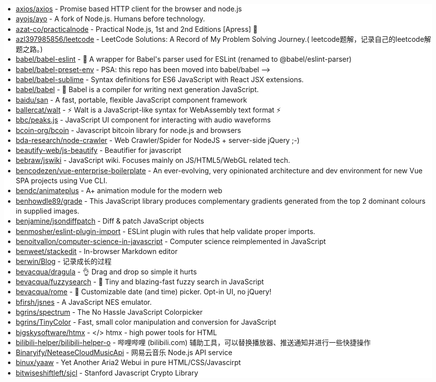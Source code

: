 * [axios/axios](https://github.com/axios/axios) - Promise based HTTP client for the browser and node.js
* [ayojs/ayo](https://github.com/ayojs/ayo) - A fork of Node.js. Humans before technology.
* [azat-co/practicalnode](https://github.com/azat-co/practicalnode) - Practical Node.js, 1st and 2nd Editions [Apress] 📓
* [azl397985856/leetcode](https://github.com/azl397985856/leetcode) -  LeetCode Solutions: A Record of My Problem Solving Journey.( leetcode题解，记录自己的leetcode解题之路。)
* [babel/babel-eslint](https://github.com/babel/babel-eslint) - :tokyo_tower: A wrapper for Babel's parser used for ESLint (renamed to @babel/eslint-parser)
* [babel/babel-preset-env](https://github.com/babel/babel-preset-env) - PSA: this repo has been moved into babel/babel -->
* [babel/babel-sublime](https://github.com/babel/babel-sublime) - Syntax definitions for ES6 JavaScript with React JSX extensions.
* [babel/babel](https://github.com/babel/babel) - 🐠 Babel is a compiler for writing next generation JavaScript.
* [baidu/san](https://github.com/baidu/san) - A fast, portable, flexible JavaScript component framework
* [ballercat/walt](https://github.com/ballercat/walt) - :zap: Walt is a JavaScript-like syntax for WebAssembly text format :zap:
* [bbc/peaks.js](https://github.com/bbc/peaks.js) - JavaScript UI component for interacting with audio waveforms
* [bcoin-org/bcoin](https://github.com/bcoin-org/bcoin) - Javascript bitcoin library for node.js and browsers
* [bda-research/node-crawler](https://github.com/bda-research/node-crawler) - Web Crawler/Spider for NodeJS + server-side jQuery ;-)
* [beautify-web/js-beautify](https://github.com/beautify-web/js-beautify) - Beautifier for javascript
* [bebraw/jswiki](https://github.com/bebraw/jswiki) - JavaScript wiki. Focuses mainly on JS/HTML5/WebGL related tech.
* [bencodezen/vue-enterprise-boilerplate](https://github.com/bencodezen/vue-enterprise-boilerplate) - An ever-evolving, very opinionated architecture and dev environment for new Vue SPA projects using Vue CLI.
* [bendc/animateplus](https://github.com/bendc/animateplus) - A+ animation module for the modern web
* [benhowdle89/grade](https://github.com/benhowdle89/grade) - This JavaScript library produces complementary gradients generated from the top 2 dominant colours in supplied images.
* [benjamine/jsondiffpatch](https://github.com/benjamine/jsondiffpatch) - Diff & patch JavaScript objects
* [benmosher/eslint-plugin-import](https://github.com/benmosher/eslint-plugin-import) - ESLint plugin with rules that help validate proper imports.
* [benoitvallon/computer-science-in-javascript](https://github.com/benoitvallon/computer-science-in-javascript) - Computer science reimplemented in JavaScript
* [benweet/stackedit](https://github.com/benweet/stackedit) - In-browser Markdown editor
* [berwin/Blog](https://github.com/berwin/Blog) - 记录成长的过程
* [bevacqua/dragula](https://github.com/bevacqua/dragula) - :ok_hand: Drag and drop so simple it hurts
* [bevacqua/fuzzysearch](https://github.com/bevacqua/fuzzysearch) - :crystal_ball: Tiny and blazing-fast fuzzy search in JavaScript
* [bevacqua/rome](https://github.com/bevacqua/rome) - :calendar: Customizable date (and time) picker. Opt-in UI, no jQuery!
* [bfirsh/jsnes](https://github.com/bfirsh/jsnes) - A JavaScript NES emulator.
* [bgrins/spectrum](https://github.com/bgrins/spectrum) - The No Hassle JavaScript Colorpicker
* [bgrins/TinyColor](https://github.com/bgrins/TinyColor) - Fast, small color manipulation and conversion for JavaScript
* [bigskysoftware/htmx](https://github.com/bigskysoftware/htmx) - </> htmx - high power tools for HTML
* [bilibili-helper/bilibili-helper-o](https://github.com/bilibili-helper/bilibili-helper-o) - 哔哩哔哩 (bilibili.com) 辅助工具，可以替换播放器、推送通知并进行一些快捷操作
* [Binaryify/NeteaseCloudMusicApi](https://github.com/Binaryify/NeteaseCloudMusicApi) - 网易云音乐 Node.js API service
* [binux/yaaw](https://github.com/binux/yaaw) - Yet Another Aria2 Webui in pure HTML/CSS/Javascirpt
* [bitwiseshiftleft/sjcl](https://github.com/bitwiseshiftleft/sjcl) - Stanford Javascript Crypto Library